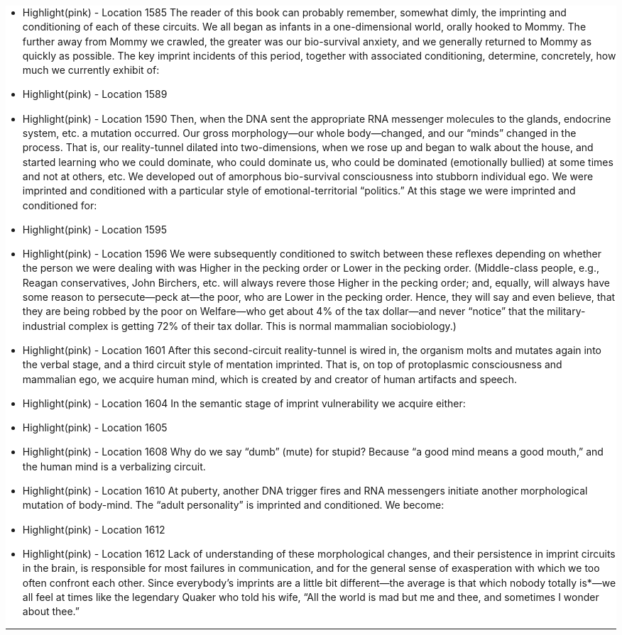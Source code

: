 
- Highlight(pink) - Location 1585
The reader of this book can probably remember, somewhat dimly, the imprinting and conditioning of each of these circuits. We all began as infants in a one-dimensional world, orally hooked to Mommy. The further away from Mommy we crawled, the greater was our bio-survival anxiety, and we generally returned to Mommy as quickly as possible. The key imprint incidents of this period, together with associated conditioning, determine, concretely, how much we currently exhibit of:

- Highlight(pink) - Location 1589

- Highlight(pink) - Location 1590
Then, when the DNA sent the appropriate RNA messenger molecules to the glands, endocrine system, etc. a mutation occurred. Our gross morphology—our whole body—changed, and our “minds” changed in the process. That is, our reality-tunnel dilated into two-dimensions, when we rose up and began to walk about the house, and started learning who we could dominate, who could dominate us, who could be dominated (emotionally bullied) at some times and not at others, etc. We developed out of amorphous bio-survival consciousness into stubborn individual ego. We were imprinted and conditioned with a particular style of emotional-territorial “politics.” At this stage we were imprinted and conditioned for:

- Highlight(pink) - Location 1595

- Highlight(pink) - Location 1596
We were subsequently conditioned to switch between these reflexes depending on whether the person we were dealing with was Higher in the pecking order or Lower in the pecking order. (Middle-class people, e.g., Reagan conservatives, John Birchers, etc. will always revere those Higher in the pecking order; and, equally, will always have some reason to persecute—peck at—the poor, who are Lower in the pecking order. Hence, they will say and even believe, that they are being robbed by the poor on Welfare—who get about 4% of the tax dollar—and never “notice” that the military-industrial complex is getting 72% of their tax dollar. This is normal mammalian sociobiology.)

- Highlight(pink) - Location 1601
After this second-circuit reality-tunnel is wired in, the organism molts and mutates again into the verbal stage, and a third circuit style of mentation imprinted. That is, on top of protoplasmic consciousness and mammalian ego, we acquire human mind, which is created by and creator of human artifacts and speech.

- Highlight(pink) - Location 1604
In the semantic stage of imprint vulnerability we acquire either:

- Highlight(pink) - Location 1605

- Highlight(pink) - Location 1608
Why do we say “dumb” (mute) for stupid? Because “a good mind means a good mouth,” and the human mind is a verbalizing circuit.

- Highlight(pink) - Location 1610
At puberty, another DNA trigger fires and RNA messengers initiate another morphological mutation of body-mind. The “adult personality” is imprinted and conditioned. We become:

- Highlight(pink) - Location 1612

- Highlight(pink) - Location 1612
Lack of understanding of these morphological changes, and their persistence in imprint circuits in the brain, is responsible for most failures in communication, and for the general sense of exasperation with which we too often confront each other. Since everybody’s imprints are a little bit different—the average is that which nobody totally is*—we all feel at times like the legendary Quaker who told his wife, “All the world is mad but me and thee, and sometimes I wonder about thee.”

---